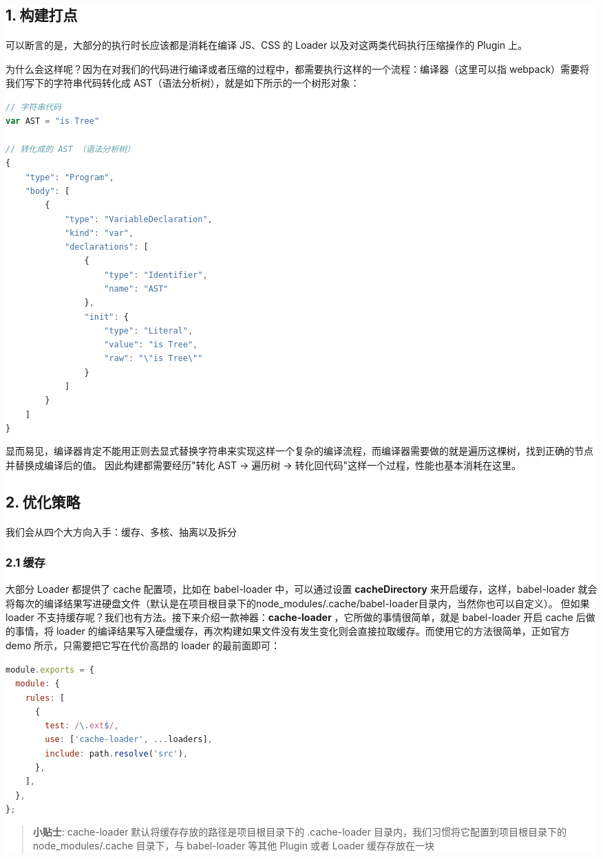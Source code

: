 ## 1. 构建打点
可以断言的是，大部分的执行时长应该都是消耗在编译 JS、CSS 的 Loader 以及对这两类代码执行压缩操作的 Plugin 上。

为什么会这样呢？因为在对我们的代码进行编译或者压缩的过程中，都需要执行这样的一个流程：编译器（这里可以指 webpack）需要将我们写下的字符串代码转化成 AST（语法分析树），就是如下所示的一个树形对象：

```js
// 字符串代码
var AST = "is Tree"

// 转化成的 AST （语法分析树）
{
    "type": "Program",
    "body": [
        {
            "type": "VariableDeclaration",
            "kind": "var",
            "declarations": [
                {
                    "type": "Identifier",
                    "name": "AST"
                },
                "init": {
                    "type": "Literal",
                    "value": "is Tree",
                    "raw": "\"is Tree\""
                }
            ]
        }
    ]
}
```
显而易见，编译器肯定不能用正则去显式替换字符串来实现这样一个复杂的编译流程，而编译器需要做的就是遍历这棵树，找到正确的节点并替换成编译后的值。
因此构建都需要经历"转化 AST -> 遍历树 -> 转化回代码"这样一个过程，性能也基本消耗在这里。

## 2. 优化策略
我们会从四个大方向入手：缓存、多核、抽离以及拆分

### 2.1 缓存
大部分 Loader 都提供了 cache 配置项，比如在 babel-loader 中，可以通过设置 **cacheDirectory** 来开启缓存，这样，babel-loader 就会将每次的编译结果写进硬盘文件（默认是在项目根目录下的node_modules/.cache/babel-loader目录内，当然你也可以自定义）。
但如果 loader 不支持缓存呢？我们也有方法。接下来介绍一款神器：**cache-loader** ，它所做的事情很简单，就是 babel-loader 开启 cache 后做的事情，将 loader 的编译结果写入硬盘缓存，再次构建如果文件没有发生变化则会直接拉取缓存。而使用它的方法很简单，正如官方 demo 所示，只需要把它写在代价高昂的 loader 的最前面即可：

```js
module.exports = {
  module: {
    rules: [
      {
        test: /\.ext$/,
        use: ['cache-loader', ...loaders],
        include: path.resolve('src'),
      },
    ],
  },
};
```
> **小贴士**: cache-loader 默认将缓存存放的路径是项目根目录下的 .cache-loader 目录内，我们习惯将它配置到项目根目录下的 node_modules/.cache 目录下，与 babel-loader 等其他 Plugin 或者 Loader 缓存存放在一块
